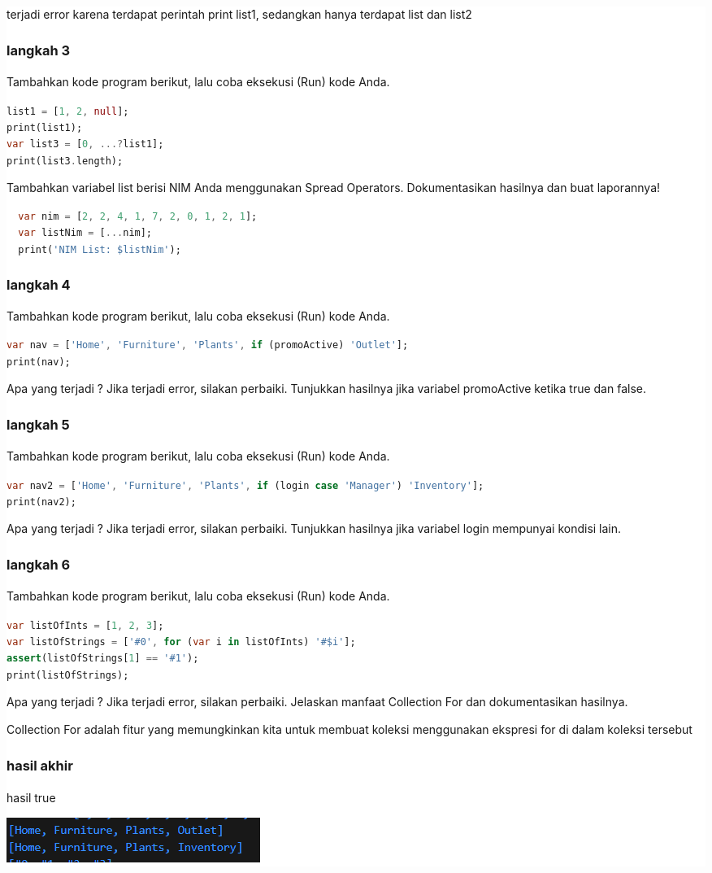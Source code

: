terjadi error karena terdapat perintah print list1, sedangkan hanya terdapat list dan list2
### langkah 3
Tambahkan kode program berikut, lalu coba eksekusi (Run) kode Anda.
```dart
list1 = [1, 2, null];
print(list1);
var list3 = [0, ...?list1];
print(list3.length);

```

Tambahkan variabel list berisi NIM Anda menggunakan Spread Operators. Dokumentasikan hasilnya dan buat laporannya!
```dart
  var nim = [2, 2, 4, 1, 7, 2, 0, 1, 2, 1];
  var listNim = [...nim];
  print('NIM List: $listNim');
```
### langkah 4
Tambahkan kode program berikut, lalu coba eksekusi (Run) kode Anda.
```dart
var nav = ['Home', 'Furniture', 'Plants', if (promoActive) 'Outlet'];
print(nav);
```
Apa yang terjadi ? Jika terjadi error, silakan perbaiki. Tunjukkan hasilnya jika variabel promoActive ketika true dan false.
### langkah 5
Tambahkan kode program berikut, lalu coba eksekusi (Run) kode Anda.
```dart
var nav2 = ['Home', 'Furniture', 'Plants', if (login case 'Manager') 'Inventory'];
print(nav2);
```
Apa yang terjadi ? Jika terjadi error, silakan perbaiki. Tunjukkan hasilnya jika variabel login mempunyai kondisi lain.
### langkah 6
Tambahkan kode program berikut, lalu coba eksekusi (Run) kode Anda.
```dart
var listOfInts = [1, 2, 3];
var listOfStrings = ['#0', for (var i in listOfInts) '#$i'];
assert(listOfStrings[1] == '#1');
print(listOfStrings);
```
Apa yang terjadi ? Jika terjadi error, silakan perbaiki. Jelaskan manfaat Collection For dan dokumentasikan hasilnya.

Collection For adalah fitur yang memungkinkan kita untuk membuat koleksi menggunakan ekspresi for di dalam koleksi tersebut
### hasil akhir
hasil true

![hasil praktikum 3](/jobsheet4/img/true.png)
